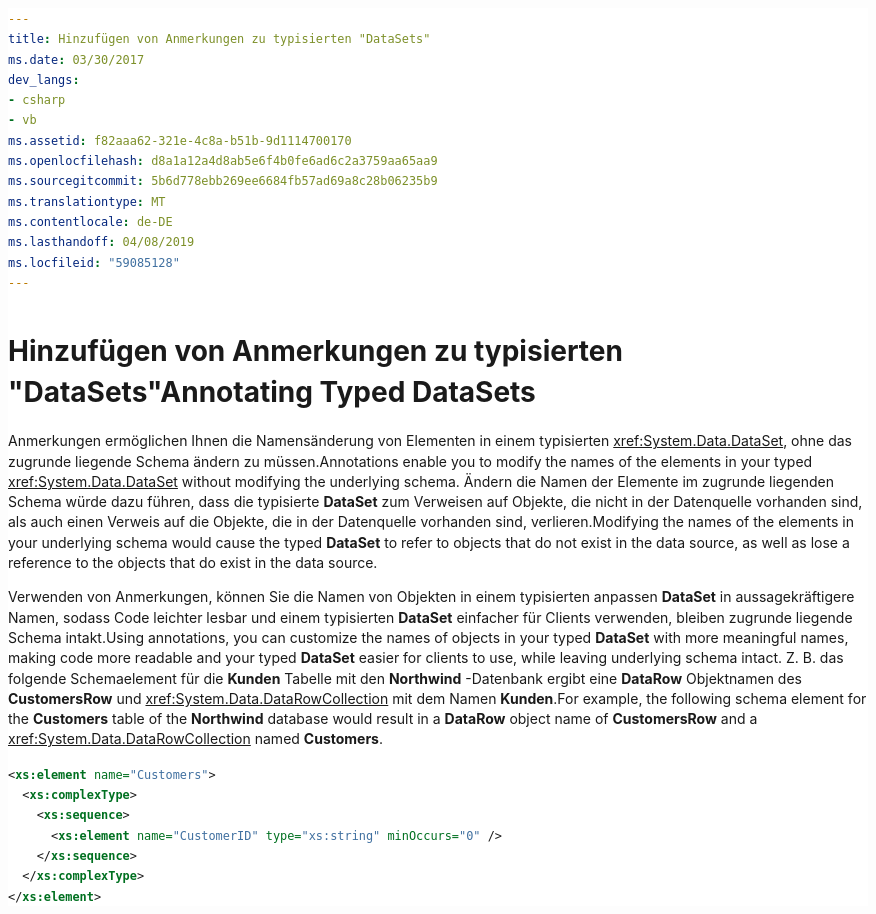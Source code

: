 ```yaml
---
title: Hinzufügen von Anmerkungen zu typisierten "DataSets"
ms.date: 03/30/2017
dev_langs:
- csharp
- vb
ms.assetid: f82aaa62-321e-4c8a-b51b-9d1114700170
ms.openlocfilehash: d8a1a12a4d8ab5e6f4b0fe6ad6c2a3759aa65aa9
ms.sourcegitcommit: 5b6d778ebb269ee6684fb57ad69a8c28b06235b9
ms.translationtype: MT
ms.contentlocale: de-DE
ms.lasthandoff: 04/08/2019
ms.locfileid: "59085128"
---
```

# <a name="annotating-typed-datasets"></a><span data-ttu-id="c4404-102">Hinzufügen von Anmerkungen zu typisierten "DataSets"</span><span class="sxs-lookup"><span data-stu-id="c4404-102">Annotating Typed DataSets</span></span>
<span data-ttu-id="c4404-103">Anmerkungen ermöglichen Ihnen die Namensänderung von Elementen in einem typisierten <xref:System.Data.DataSet>, ohne das zugrunde liegende Schema ändern zu müssen.</span><span class="sxs-lookup"><span data-stu-id="c4404-103">Annotations enable you to modify the names of the elements in your typed <xref:System.Data.DataSet> without modifying the underlying schema.</span></span> <span data-ttu-id="c4404-104">Ändern die Namen der Elemente im zugrunde liegenden Schema würde dazu führen, dass die typisierte **DataSet** zum Verweisen auf Objekte, die nicht in der Datenquelle vorhanden sind, als auch einen Verweis auf die Objekte, die in der Datenquelle vorhanden sind, verlieren.</span><span class="sxs-lookup"><span data-stu-id="c4404-104">Modifying the names of the elements in your underlying schema would cause the typed **DataSet** to refer to objects that do not exist in the data source, as well as lose a reference to the objects that do exist in the data source.</span></span>  
  
 <span data-ttu-id="c4404-105">Verwenden von Anmerkungen, können Sie die Namen von Objekten in einem typisierten anpassen **DataSet** in aussagekräftigere Namen, sodass Code leichter lesbar und einem typisierten **DataSet** einfacher für Clients verwenden, bleiben zugrunde liegende Schema intakt.</span><span class="sxs-lookup"><span data-stu-id="c4404-105">Using annotations, you can customize the names of objects in your typed **DataSet** with more meaningful names, making code more readable and your typed **DataSet** easier for clients to use, while leaving underlying schema intact.</span></span> <span data-ttu-id="c4404-106">Z. B. das folgende Schemaelement für die **Kunden** Tabelle mit den **Northwind** -Datenbank ergibt eine **DataRow** Objektnamen des  **CustomersRow** und <xref:System.Data.DataRowCollection> mit dem Namen **Kunden**.</span><span class="sxs-lookup"><span data-stu-id="c4404-106">For example, the following schema element for the **Customers** table of the **Northwind** database would result in a **DataRow** object name of **CustomersRow** and a <xref:System.Data.DataRowCollection> named **Customers**.</span></span>  
  
```xml  
<xs:element name="Customers">  
  <xs:complexType>  
    <xs:sequence>  
      <xs:element name="CustomerID" type="xs:string" minOccurs="0" />  
    </xs:sequence>  
  </xs:complexType>  
</xs:element>  
```  
  